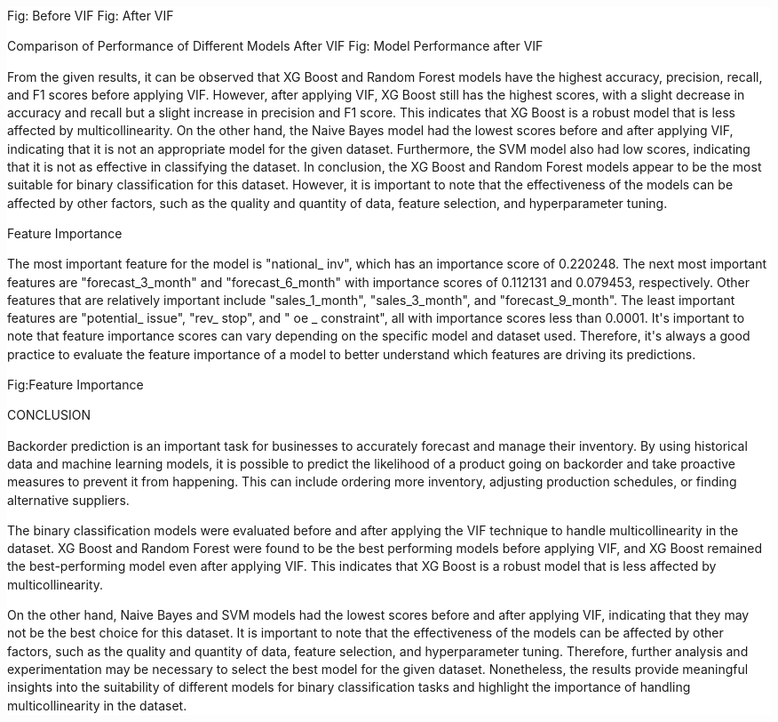 
Fig: Before VIF	Fig: After VIF
 

Comparison of Performance of Different Models After VIF
Fig: Model Performance after VIF


From the given results, it can be observed that XG Boost and Random Forest models have the highest accuracy, precision, recall, and F1 scores before applying VIF. However, after applying VIF, XG Boost still has the highest scores, with a slight decrease in accuracy and recall but a slight increase in precision and F1 score. This indicates that XG Boost is a robust model that is less affected by multicollinearity.
On the other hand, the Naive Bayes model had the lowest scores before and after applying VIF, indicating that it is not an appropriate model for the given dataset. Furthermore, the SVM model also had low scores, indicating that it is not as effective in classifying the dataset.
In conclusion, the XG Boost and Random Forest models appear to be the most suitable for binary classification for this dataset. However, it is important to note that the effectiveness of the models can be affected by other factors, such as the quality and quantity of data, feature selection, and hyperparameter tuning.
 

Feature Importance

The most important feature for the model is "national_ inv", which has an importance score of 0.220248. The next most important features are "forecast_3_month" and "forecast_6_month" with importance scores of 0.112131 and 0.079453, respectively.
Other features that are relatively important include "sales_1_month", "sales_3_month", and "forecast_9_month". The least important features are "potential_ issue", "rev_ stop", and " oe _ constraint", all with importance scores less than 0.0001.
It's important to note that feature importance scores can vary depending on the specific model and dataset used. Therefore, it's always a good practice to evaluate the feature importance of a model to better understand which features are driving its predictions.
 
Fig:Feature Importance
 

CONCLUSION

Backorder prediction is an important task for businesses to accurately forecast and manage their inventory. By using historical data and machine learning models, it is possible to predict the likelihood of a product going on backorder and take proactive measures to prevent it from happening. This can include ordering more inventory, adjusting production schedules, or finding alternative suppliers.

The binary classification models were evaluated before and after applying the VIF technique to handle multicollinearity in the dataset. XG Boost and Random Forest were found to be the best performing models before applying VIF, and XG Boost remained the best-performing model even after applying VIF. This indicates that XG Boost is a robust model that is less affected by multicollinearity.

On the other hand, Naive Bayes and SVM models had the lowest scores before and after applying VIF, indicating that they may not be the best choice for this dataset. It is important to note that the effectiveness of the models can be affected by other factors, such as the quality and quantity of data, feature selection, and hyperparameter tuning. Therefore, further analysis and experimentation may be necessary to select the best model for the given dataset. Nonetheless, the results provide meaningful insights into the suitability of different models for binary classification tasks and highlight the importance of handling multicollinearity in the dataset.
 